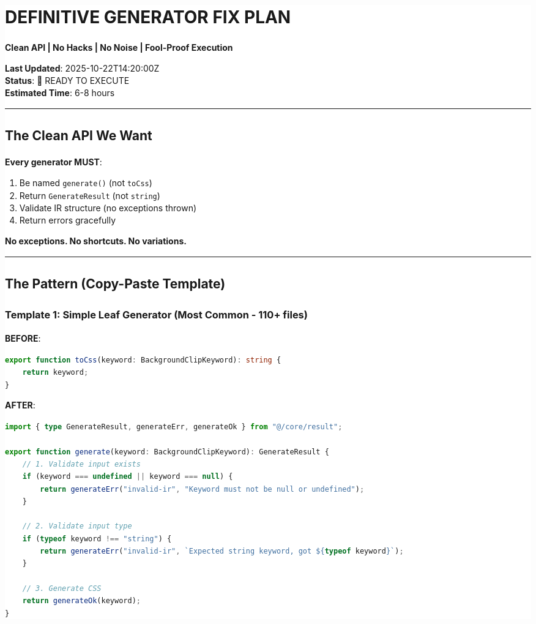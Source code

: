 # DEFINITIVE GENERATOR FIX PLAN
**Clean API | No Hacks | No Noise | Fool-Proof Execution**

**Last Updated**: 2025-10-22T14:20:00Z  
**Status**: 🔴 READY TO EXECUTE  
**Estimated Time**: 6-8 hours

---

## The Clean API We Want

**Every generator MUST**:
1. Be named `generate()` (not `toCss`)
2. Return `GenerateResult` (not `string`)
3. Validate IR structure (no exceptions thrown)
4. Return errors gracefully

**No exceptions. No shortcuts. No variations.**

---

## The Pattern (Copy-Paste Template)

### Template 1: Simple Leaf Generator (Most Common - 110+ files)

**BEFORE**:
```typescript
export function toCss(keyword: BackgroundClipKeyword): string {
	return keyword;
}
```

**AFTER**:
```typescript
import { type GenerateResult, generateErr, generateOk } from "@/core/result";

export function generate(keyword: BackgroundClipKeyword): GenerateResult {
	// 1. Validate input exists
	if (keyword === undefined || keyword === null) {
		return generateErr("invalid-ir", "Keyword must not be null or undefined");
	}
	
	// 2. Validate input type
	if (typeof keyword !== "string") {
		return generateErr("invalid-ir", `Expected string keyword, got ${typeof keyword}`);
	}
	
	// 3. Generate CSS
	return generateOk(keyword);
}
```
